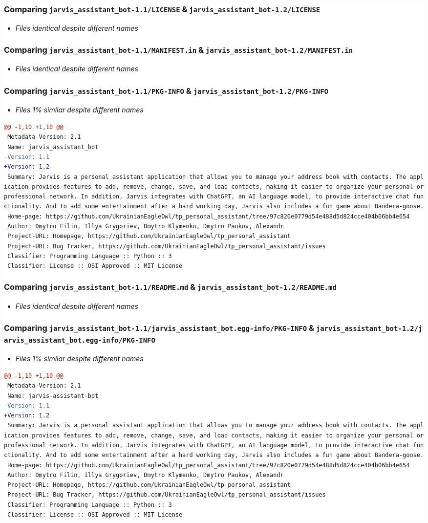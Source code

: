 ### Comparing `jarvis_assistant_bot-1.1/LICENSE` & `jarvis_assistant_bot-1.2/LICENSE`

 * *Files identical despite different names*

### Comparing `jarvis_assistant_bot-1.1/MANIFEST.in` & `jarvis_assistant_bot-1.2/MANIFEST.in`

 * *Files identical despite different names*

### Comparing `jarvis_assistant_bot-1.1/PKG-INFO` & `jarvis_assistant_bot-1.2/PKG-INFO`

 * *Files 1% similar despite different names*

```diff
@@ -1,10 +1,10 @@
 Metadata-Version: 2.1
 Name: jarvis_assistant_bot
-Version: 1.1
+Version: 1.2
 Summary: Jarvis is a personal assistant application that allows you to manage your address book with contacts. The application provides features to add, remove, change, save, and load contacts, making it easier to organize your personal or professional network. In addition, Jarvis integrates with ChatGPT, an AI language model, to provide interactive chat functionality. And to add some entertainment after a hard working day, Jarvis also includes a fun game about Bandera-goose.
 Home-page: https://github.com/UkrainianEagleOwl/tp_personal_assistant/tree/97c820e0779d54e488d5d824cce404b06bb4e654
 Author: Dmytro Filin, Illya Grygoriev, Dmytro Klymenko, Dmytro Paukov, Alexandr 
 Project-URL: Homepage, https://github.com/UkrainianEagleOwl/tp_personal_assistant
 Project-URL: Bug Tracker, https://github.com/UkrainianEagleOwl/tp_personal_assistant/issues
 Classifier: Programming Language :: Python :: 3
 Classifier: License :: OSI Approved :: MIT License
```

### Comparing `jarvis_assistant_bot-1.1/README.md` & `jarvis_assistant_bot-1.2/README.md`

 * *Files identical despite different names*

### Comparing `jarvis_assistant_bot-1.1/jarvis_assistant_bot.egg-info/PKG-INFO` & `jarvis_assistant_bot-1.2/jarvis_assistant_bot.egg-info/PKG-INFO`

 * *Files 1% similar despite different names*

```diff
@@ -1,10 +1,10 @@
 Metadata-Version: 2.1
 Name: jarvis-assistant-bot
-Version: 1.1
+Version: 1.2
 Summary: Jarvis is a personal assistant application that allows you to manage your address book with contacts. The application provides features to add, remove, change, save, and load contacts, making it easier to organize your personal or professional network. In addition, Jarvis integrates with ChatGPT, an AI language model, to provide interactive chat functionality. And to add some entertainment after a hard working day, Jarvis also includes a fun game about Bandera-goose.
 Home-page: https://github.com/UkrainianEagleOwl/tp_personal_assistant/tree/97c820e0779d54e488d5d824cce404b06bb4e654
 Author: Dmytro Filin, Illya Grygoriev, Dmytro Klymenko, Dmytro Paukov, Alexandr 
 Project-URL: Homepage, https://github.com/UkrainianEagleOwl/tp_personal_assistant
 Project-URL: Bug Tracker, https://github.com/UkrainianEagleOwl/tp_personal_assistant/issues
 Classifier: Programming Language :: Python :: 3
 Classifier: License :: OSI Approved :: MIT License
```
